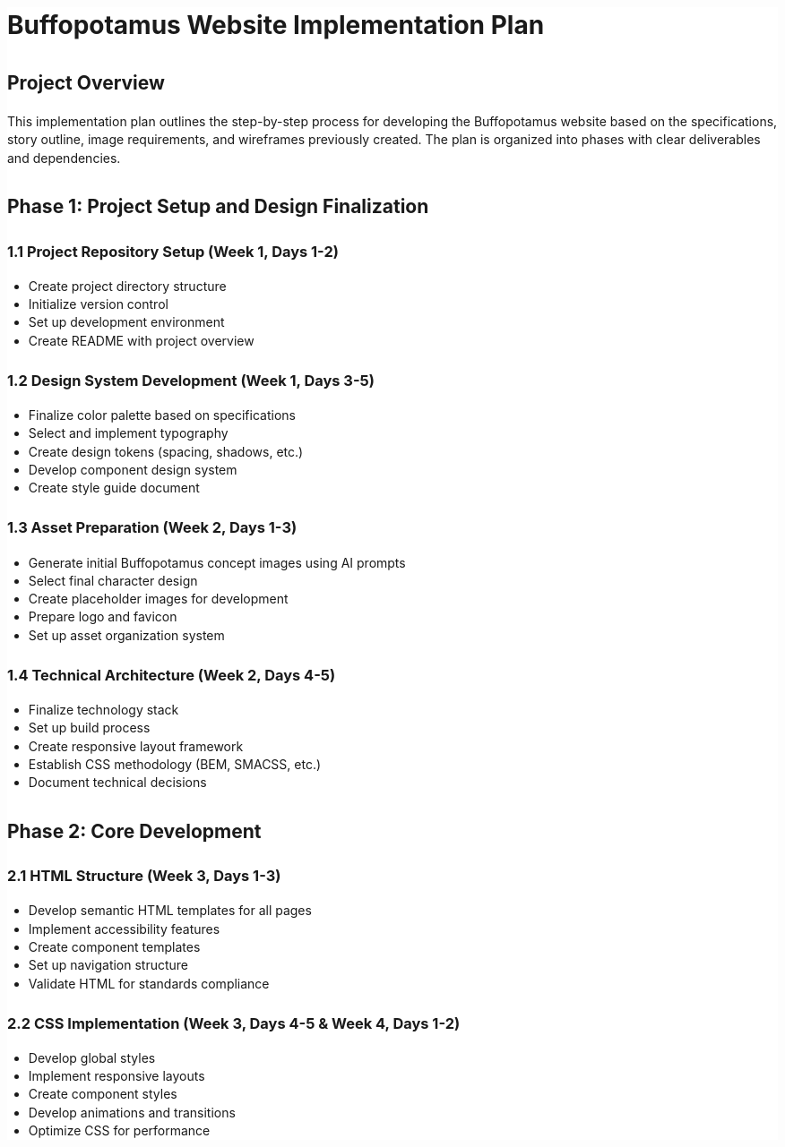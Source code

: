 # Buffopotamus Website Implementation Plan

## Project Overview
This implementation plan outlines the step-by-step process for developing the Buffopotamus website based on the specifications, story outline, image requirements, and wireframes previously created. The plan is organized into phases with clear deliverables and dependencies.

## Phase 1: Project Setup and Design Finalization

### 1.1 Project Repository Setup (Week 1, Days 1-2)
- Create project directory structure
- Initialize version control
- Set up development environment
- Create README with project overview

### 1.2 Design System Development (Week 1, Days 3-5)
- Finalize color palette based on specifications
- Select and implement typography
- Create design tokens (spacing, shadows, etc.)
- Develop component design system
- Create style guide document

### 1.3 Asset Preparation (Week 2, Days 1-3)
- Generate initial Buffopotamus concept images using AI prompts
- Select final character design
- Create placeholder images for development
- Prepare logo and favicon
- Set up asset organization system

### 1.4 Technical Architecture (Week 2, Days 4-5)
- Finalize technology stack
- Set up build process
- Create responsive layout framework
- Establish CSS methodology (BEM, SMACSS, etc.)
- Document technical decisions

## Phase 2: Core Development

### 2.1 HTML Structure (Week 3, Days 1-3)
- Develop semantic HTML templates for all pages
- Implement accessibility features
- Create component templates
- Set up navigation structure
- Validate HTML for standards compliance

### 2.2 CSS Implementation (Week 3, Days 4-5 & Week 4, Days 1-2)
- Develop global styles
- Implement responsive layouts
- Create component styles
- Develop animations and transitions
- Optimize CSS for performance
